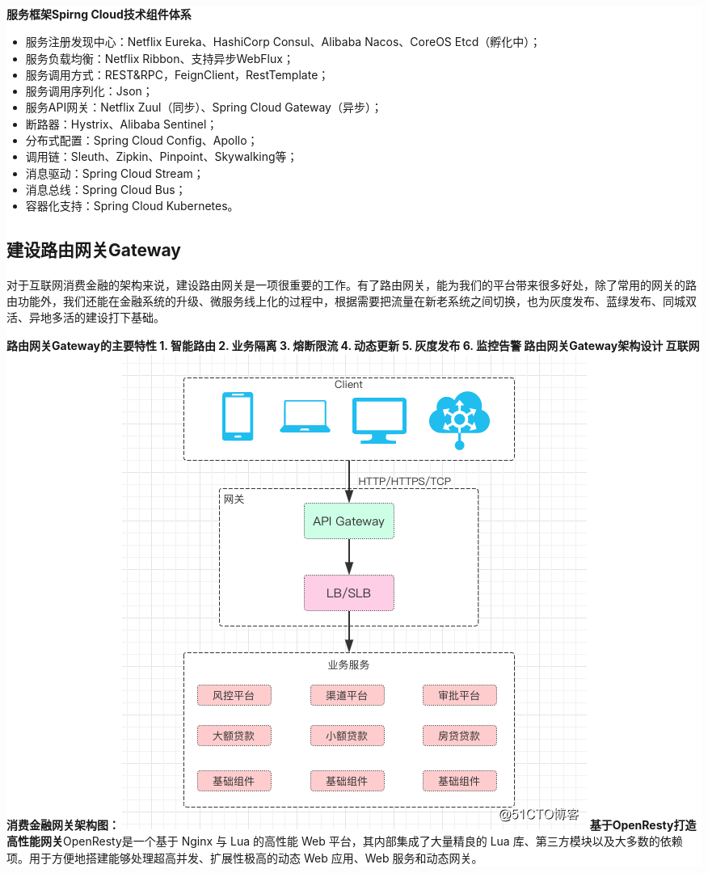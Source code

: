 **服务框架Spirng Cloud技术组件体系**

- 服务注册发现中心：Netflix Eureka、HashiCorp Consul、Alibaba Nacos、CoreOS Etcd（孵化中）；
- 服务负载均衡：Netflix Ribbon、支持异步WebFlux；
- 服务调用方式：REST&RPC，FeignClient，RestTemplate；
- 服务调用序列化：Json；
- 服务API网关：Netflix Zuul（同步）、Spring Cloud Gateway（异步）；
- 断路器：Hystrix、Alibaba Sentinel；
- 分布式配置：Spring Cloud Config、Apollo；
- 调用链：Sleuth、Zipkin、Pinpoint、Skywalking等；
- 消息驱动：Spring Cloud Stream；
- 消息总线：Spring Cloud Bus；
- 容器化支持：Spring Cloud Kubernetes。

## 建设路由网关Gateway

对于互联网消费金融的架构来说，建设路由网关是一项很重要的工作。有了路由网关，能为我们的平台带来很多好处，除了常用的网关的路由功能外，我们还能在金融系统的升级、微服务线上化的过程中，根据需要把流量在新老系统之间切换，也为灰度发布、蓝绿发布、同城双活、异地多活的建设打下基础。

**路由网关Gateway的主要特性 **1.  智能路由
2\.  业务隔离
3\.  熔断限流
4\.  动态更新
5\.  灰度发布
6\.  监控告警** 路由网关Gateway架构设计 **互联网消费金融网关架构图： ![img](assets/685b795532e1b4cd8e56064f9dbb5321.png)** 基于OpenResty打造高性能网关**OpenResty是一个基于 Nginx 与 Lua 的高性能 Web 平台，其内部集成了大量精良的 Lua 库、第三方模块以及大多数的依赖项。用于方便地搭建能够处理超高并发、扩展性极高的动态 Web 应用、Web 服务和动态网关。
